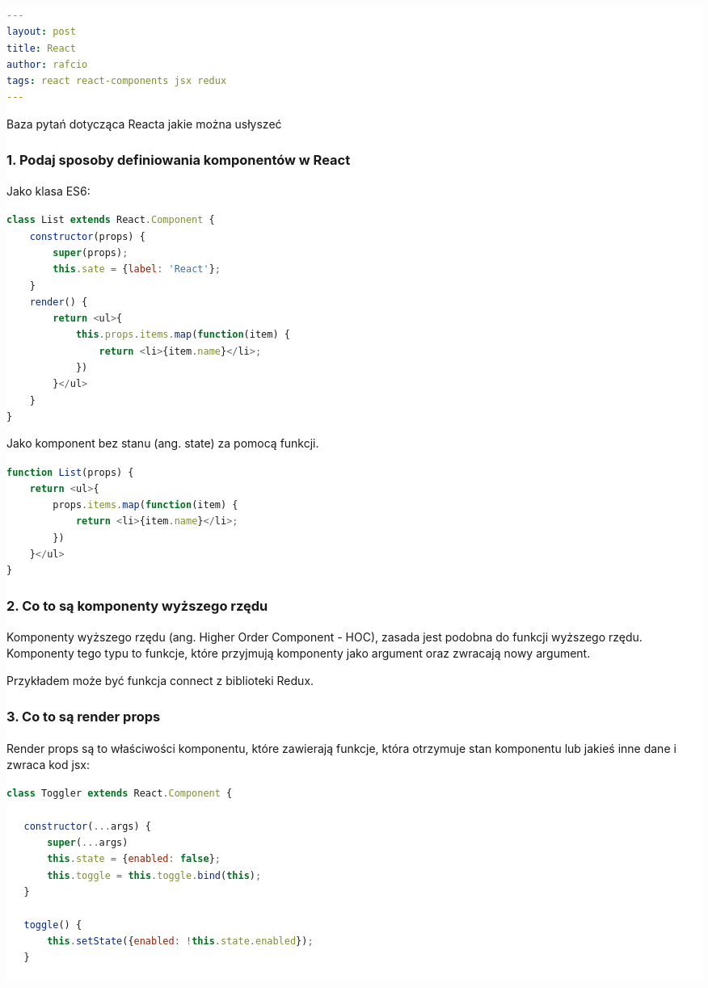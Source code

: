 ```yaml
---
layout: post
title: React
author: rafcio
tags: react react-components jsx redux
---
```


<p>Baza pytań dotycząca Reacta jakie można usłyszeć</p>

### 1. Podaj sposoby definiowania komponentów w React

Jako klasa ES6:
```js
class List extends React.Component {
    constructor(props) {
        super(props);
        this.sate = {label: 'React'};
    }
    render() {
        return <ul>{
            this.props.items.map(function(item) {
                return <li>{item.name}</li>;
            })
        }</ul>
    }
}
```

Jako komponent bez stanu (ang. state) za pomocą funkcji.

```js
function List(props) {
    return <ul>{
        props.items.map(function(item) {
            return <li>{item.name}</li>;
        })
    }</ul>
}
```

### 2. Co to są komponenty wyższego rzędu
Komponenty wyższego rzędu (ang. Higher Order Component - HOC), zasada jest podobna do funkcji wyższego rzędu. Komponenty tego typu to funkcje, które przyjmują komponenty jako argument oraz zwracają nowy argument.

Przykładem może być funkcja connect z biblioteki Redux.

### 3. Co to są render props
Render props są to właściwości komponentu, które zawierają funkcje, która otrzymuje stan komponentu lub jakieś inne dane i zwraca kod jsx:

```js
class Toggler extends React.Component {
    
   constructor(...args) {
       super(...args)
       this.state = {enabled: false};
       this.toggle = this.toggle.bind(this);
   }
   
   toggle() {
       this.setState({enabled: !this.state.enabled});
   }
   
```